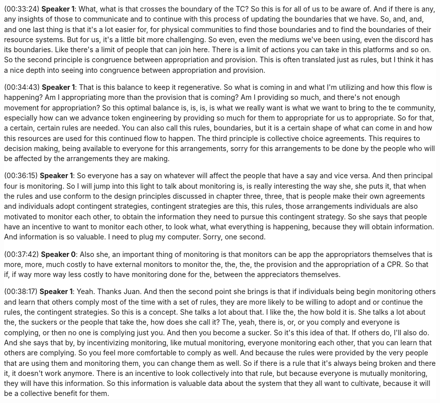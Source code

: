 (00:33:24)
**Speaker 1**:    What, what is that crosses the boundary of the TC? So this is for all of us to be aware of. And if there is any, any insights of those to communicate and to continue with this process of updating the boundaries that we have. So, and, and, and one last thing is that it's a lot easier for, for physical communities to find those boundaries and to find the boundaries of their resource systems. But for us, it's a little bit more challenging. So even, even the mediums we've been using, even the discord has its boundaries. Like there's a limit of people that can join here. There is a limit of actions you can take in this platforms and so on. So the second principle is congruence between appropriation and provision. This is often translated just as rules, but I think it has a nice depth into seeing into congruence between appropriation and provision.  

(00:34:43)
**Speaker 1**:    That is this balance to keep it regenerative. So what is coming in and what I'm utilizing and how this flow is happening? Am I appropriating more than the provision that is coming? Am I providing so much, and there's not enough movement for appropriation? So this optimal balance is, is, is, is what we really want is what we want to bring to the te community, especially how can we advance token engineering by providing so much for them to appropriate for us to appropriate. So for that, a certain, certain rules are needed. You can also call this rules, boundaries, but it is a certain shape of what can come in and how this resources are used for this continued flow to happen. The third principle is collective choice agreements. This requires to decision making, being available to everyone for this arrangements, sorry for this arrangements to be done by the people who will be affected by the arrangements they are making.  

(00:36:15)
**Speaker 1**:    So everyone has a say on whatever will affect the people that have a say and vice versa. And then principal four is monitoring. So I will jump into this light to talk about monitoring is, is really interesting the way she, she puts it, that when the rules and use conform to the design principles discussed in chapter three, three, that is people make their own agreements and individuals adopt contingent strategies, contingent strategies are this, this rules, those arrangements individuals are also motivated to monitor each other, to obtain the information they need to pursue this contingent strategy. So she says that people have an incentive to want to monitor each other, to look what, what everything is happening, because they will obtain information. And information is so valuable. I need to plug my computer. Sorry, one second.  

(00:37:42)
**Speaker 0**:    Also she, an important thing of monitoring is that monitors can be app the appropriators themselves that is more, more, much costly to have external monitors to monitor the, the, the, the provision and the appropriation of a CPR. So that if, if way more way less costly to have monitoring done for the, between the appreciators themselves.  

(00:38:17)
**Speaker 1**:    Yeah. Thanks Juan. And then the second point she brings is that if individuals being begin monitoring others and learn that others comply most of the time with a set of rules, they are more likely to be willing to adopt and or continue the rules, the contingent strategies. So this is a concept. She talks a lot about that. I like the, the how bold it is. She talks a lot about the, the suckers or the people that take the, how does she call it? The, yeah, there is, or, or you comply and everyone is complying, or then no one is complying just you. And then you become a sucker. So it's this idea of that. If others do, I'll also do. And she says that by, by incentivizing monitoring, like mutual monitoring, everyone monitoring each other, that you can learn that others are complying. So you feel more comfortable to comply as well. And because the rules were provided by the very people that are using them and monitoring them, you can change them as well. So if there is a rule that it's always being broken and there it, it doesn't work anymore. There is an incentive to look collectively into that rule, but because everyone is mutually monitoring, they will have this information. So this information is valuable data about the system that they all want to cultivate, because it will be a collective benefit for them.  
